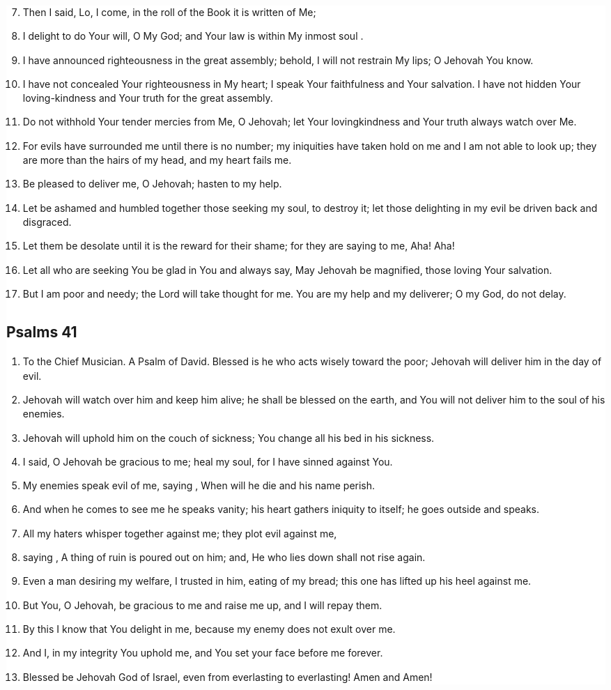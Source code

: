 7. Then I said, Lo, I come, in the roll of the Book it is written of Me;

8. I delight to do Your will, O My God; and Your law is within My inmost soul .

9. I have announced righteousness in the great assembly; behold, I will not restrain My lips; O Jehovah You know.

10. I have not concealed Your righteousness in My heart; I speak Your faithfulness and Your salvation. I have not hidden Your loving-kindness and Your truth for the great assembly.   

11. Do not withhold Your tender mercies from Me, O Jehovah; let Your lovingkindness and Your truth always watch over Me.

12. For evils have surrounded me until there is no number; my iniquities have taken hold on me and I am not able to look up; they are more than the hairs of my head, and my heart fails me.

13. Be pleased to deliver me, O Jehovah; hasten to my help.

14. Let be ashamed and humbled together those seeking my soul, to destroy it; let those delighting in my evil be driven back and disgraced.

15. Let them be desolate until it is the reward for their shame; for they are saying to me, Aha! Aha!

16. Let all who are seeking You be glad in You and always say, May Jehovah be magnified, those loving Your salvation.

17. But I am poor and needy; the Lord will take thought for me. You are my help and my deliverer; O my God, do not delay.  

## Psalms 41

1.  To the Chief Musician. A Psalm of David. Blessed is he who acts wisely toward the poor; Jehovah will deliver him in the day of evil.

2. Jehovah will watch over him and keep him alive; he shall be blessed on the earth, and You will not deliver him to the soul of his enemies.

3. Jehovah will uphold him on the couch of sickness; You change all his bed in his sickness.

4. I said, O Jehovah be gracious to me; heal my soul, for I have sinned against You.   

5. My enemies speak evil of me, saying , When will he die and his name perish.

6. And when he comes to see me he speaks vanity; his heart gathers iniquity to itself; he goes outside and speaks.

7. All my haters whisper together against me; they plot evil against me,

8.  saying , A thing of ruin is poured out on him; and, He who lies down shall not rise again.

9. Even a man desiring my welfare, I trusted in him, eating of my bread; this one has lifted up his heel against me.

10. But You, O Jehovah, be gracious to me and raise me up, and I will repay them.

11. By this I know that You delight in me, because my enemy does not exult over me.

12. And I, in my integrity You uphold me, and You set your face before me forever.

13. Blessed be Jehovah God of Israel, even from everlasting to everlasting! Amen and Amen!  
